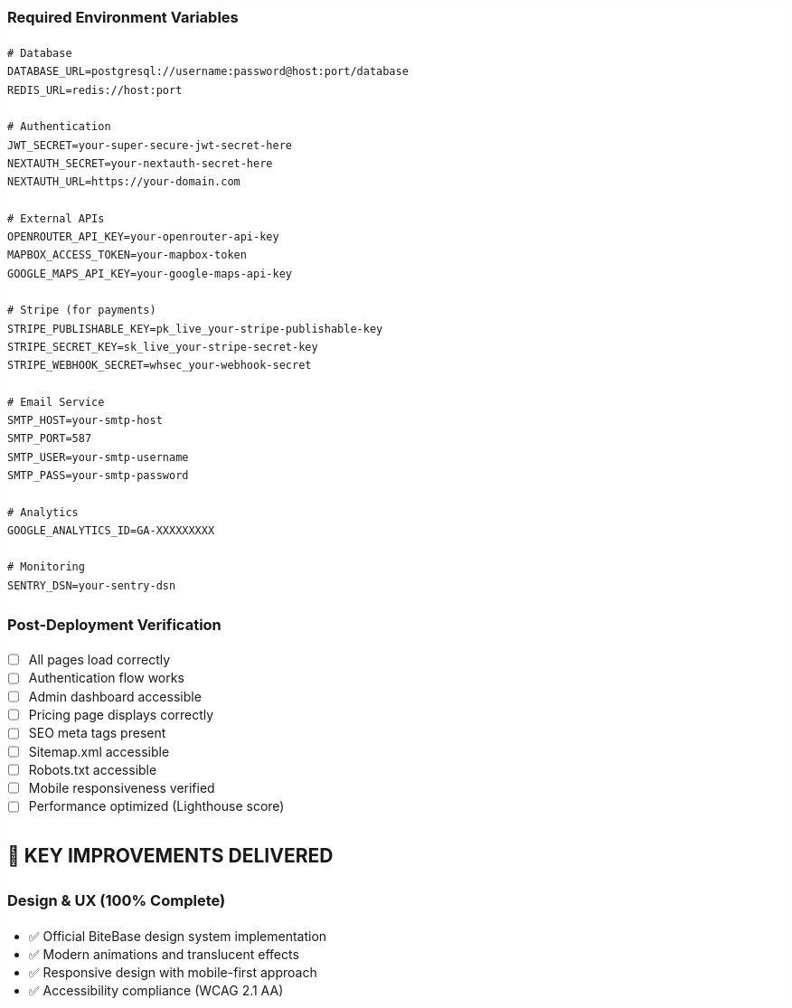### Required Environment Variables
```env
# Database
DATABASE_URL=postgresql://username:password@host:port/database
REDIS_URL=redis://host:port

# Authentication
JWT_SECRET=your-super-secure-jwt-secret-here
NEXTAUTH_SECRET=your-nextauth-secret-here
NEXTAUTH_URL=https://your-domain.com

# External APIs
OPENROUTER_API_KEY=your-openrouter-api-key
MAPBOX_ACCESS_TOKEN=your-mapbox-token
GOOGLE_MAPS_API_KEY=your-google-maps-api-key

# Stripe (for payments)
STRIPE_PUBLISHABLE_KEY=pk_live_your-stripe-publishable-key
STRIPE_SECRET_KEY=sk_live_your-stripe-secret-key
STRIPE_WEBHOOK_SECRET=whsec_your-webhook-secret

# Email Service
SMTP_HOST=your-smtp-host
SMTP_PORT=587
SMTP_USER=your-smtp-username
SMTP_PASS=your-smtp-password

# Analytics
GOOGLE_ANALYTICS_ID=GA-XXXXXXXXX

# Monitoring
SENTRY_DSN=your-sentry-dsn
```

### Post-Deployment Verification
- [ ] All pages load correctly
- [ ] Authentication flow works
- [ ] Admin dashboard accessible
- [ ] Pricing page displays correctly
- [ ] SEO meta tags present
- [ ] Sitemap.xml accessible
- [ ] Robots.txt accessible
- [ ] Mobile responsiveness verified
- [ ] Performance optimized (Lighthouse score)

## 🎯 KEY IMPROVEMENTS DELIVERED

### Design & UX (100% Complete)
- ✅ Official BiteBase design system implementation
- ✅ Modern animations and translucent effects
- ✅ Responsive design with mobile-first approach
- ✅ Accessibility compliance (WCAG 2.1 AA)

